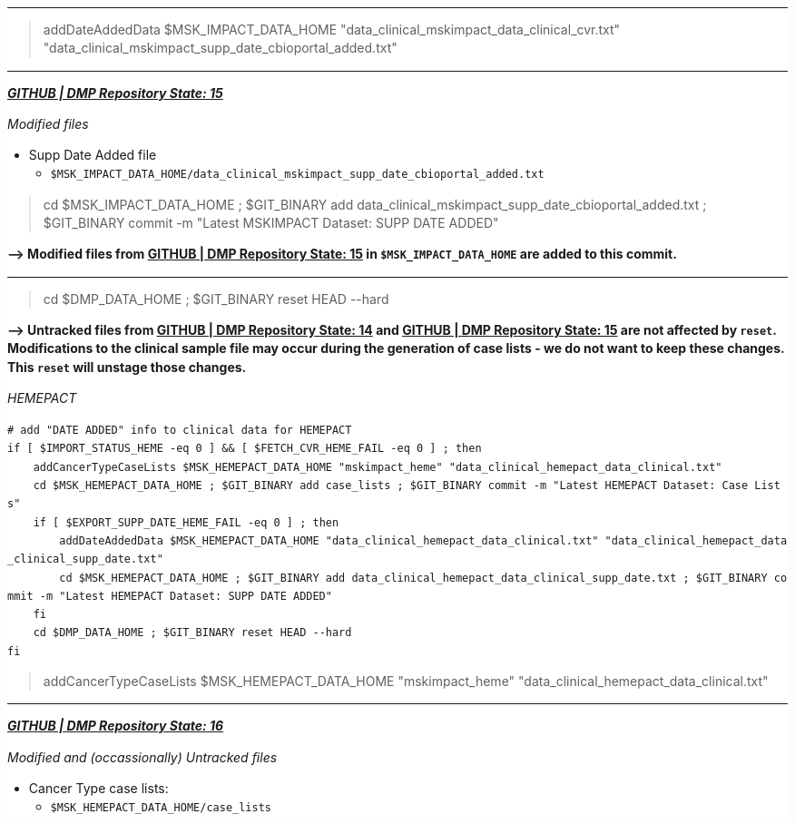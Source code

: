 **********************************************************************

> addDateAddedData $MSK_IMPACT_DATA_HOME "data_clinical_mskimpact_data_clinical_cvr.txt" "data_clinical_mskimpact_supp_date_cbioportal_added.txt"

**********************************************************************

***[GITHUB | DMP Repository State: 15](#github-dmp-repository-state-15)***

*Modified files*
* Supp Date Added file
    * `$MSK_IMPACT_DATA_HOME/data_clinical_mskimpact_supp_date_cbioportal_added.txt`

> cd $MSK_IMPACT_DATA_HOME ; $GIT_BINARY add data_clinical_mskimpact_supp_date_cbioportal_added.txt ; $GIT_BINARY commit -m "Latest MSKIMPACT Dataset: SUPP DATE ADDED"

**--> Modified files from [GITHUB | DMP Repository State: 15](#github-dmp-repository-state-15) in `$MSK_IMPACT_DATA_HOME` are added to this commit.**

**********************************************************************

> cd $DMP_DATA_HOME ; $GIT_BINARY reset HEAD --hard

**--> Untracked files from  [GITHUB | DMP Repository State: 14](#github-dmp-repository-state-14) and  [GITHUB | DMP Repository State: 15](#github-dmp-repository-state-15) are not affected by `reset`. Modifications to the clinical sample file may occur during the generation of case lists - we do not want to keep these changes. This `reset` will unstage those changes.**

*HEMEPACT*

```
# add "DATE ADDED" info to clinical data for HEMEPACT
if [ $IMPORT_STATUS_HEME -eq 0 ] && [ $FETCH_CVR_HEME_FAIL -eq 0 ] ; then
    addCancerTypeCaseLists $MSK_HEMEPACT_DATA_HOME "mskimpact_heme" "data_clinical_hemepact_data_clinical.txt"
    cd $MSK_HEMEPACT_DATA_HOME ; $GIT_BINARY add case_lists ; $GIT_BINARY commit -m "Latest HEMEPACT Dataset: Case Lists"
    if [ $EXPORT_SUPP_DATE_HEME_FAIL -eq 0 ] ; then
        addDateAddedData $MSK_HEMEPACT_DATA_HOME "data_clinical_hemepact_data_clinical.txt" "data_clinical_hemepact_data_clinical_supp_date.txt"
        cd $MSK_HEMEPACT_DATA_HOME ; $GIT_BINARY add data_clinical_hemepact_data_clinical_supp_date.txt ; $GIT_BINARY commit -m "Latest HEMEPACT Dataset: SUPP DATE ADDED"
    fi
    cd $DMP_DATA_HOME ; $GIT_BINARY reset HEAD --hard
fi
```

> addCancerTypeCaseLists $MSK_HEMEPACT_DATA_HOME "mskimpact_heme" "data_clinical_hemepact_data_clinical.txt"

**********************************************************************

***[GITHUB | DMP Repository State: 16](#github-dmp-repository-state-16)***

*Modified and (occassionally) Untracked files*
* Cancer Type case lists:
    * `$MSK_HEMEPACT_DATA_HOME/case_lists`
